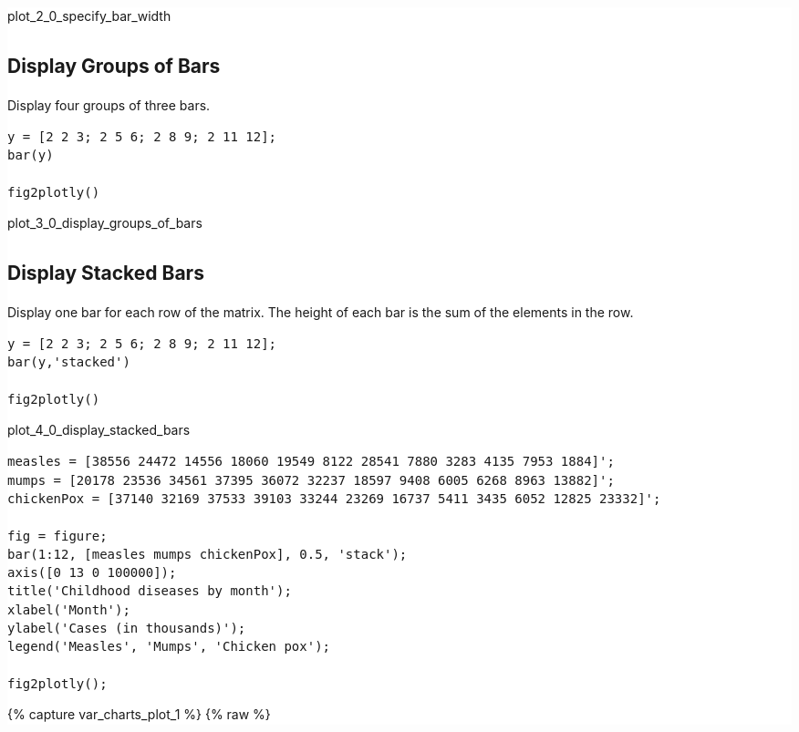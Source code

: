 plot_2_0_specify_bar_width





## Display Groups of Bars

Display four groups of three bars.

<pre class="mcode">
y = [2 2 3; 2 5 6; 2 8 9; 2 11 12];
bar(y)

fig2plotly()
</pre>

plot_3_0_display_groups_of_bars





## Display Stacked Bars

Display one bar for each row of the matrix. The height of each bar is the sum of the elements in the row.

<pre class="mcode">
y = [2 2 3; 2 5 6; 2 8 9; 2 11 12];
bar(y,'stacked')

fig2plotly()
</pre>

plot_4_0_display_stacked_bars


<pre class="mcode">
measles = [38556 24472 14556 18060 19549 8122 28541 7880 3283 4135 7953 1884]';
mumps = [20178 23536 34561 37395 36072 32237 18597 9408 6005 6268 8963 13882]';
chickenPox = [37140 32169 37533 39103 33244 23269 16737 5411 3435 6052 12825 23332]';

fig = figure;
bar(1:12, [measles mumps chickenPox], 0.5, 'stack');
axis([0 13 0 100000]);
title('Childhood diseases by month');
xlabel('Month');
ylabel('Cases (in thousands)');
legend('Measles', 'Mumps', 'Chicken pox');

fig2plotly();
</pre>

{% capture var_charts_plot_1 %}
  {% raw %}